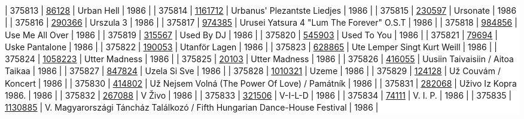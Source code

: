 | 375813 | [86128](https://www.discogs.com/master/86128) | Urban Hell | 1986 |
| 375814 | [1161712](https://www.discogs.com/master/1161712) | Urbanus' Plezantste Liedjes | 1986 |
| 375815 | [230597](https://www.discogs.com/master/230597) | Ursonate | 1986 |
| 375816 | [290366](https://www.discogs.com/master/290366) | Urszula 3 | 1986 |
| 375817 | [974385](https://www.discogs.com/master/974385) | Urusei Yatsura 4 "Lum The Forever" O.S.T | 1986 |
| 375818 | [984856](https://www.discogs.com/master/984856) | Use Me All Over | 1986 |
| 375819 | [315567](https://www.discogs.com/master/315567) | Used By DJ | 1986 |
| 375820 | [545903](https://www.discogs.com/master/545903) | Used To You | 1986 |
| 375821 | [79694](https://www.discogs.com/master/79694) | Uske Pantalone | 1986 |
| 375822 | [190053](https://www.discogs.com/master/190053) | Utanför Lagen | 1986 |
| 375823 | [628865](https://www.discogs.com/master/628865) | Ute Lemper Singt Kurt Weill | 1986 |
| 375824 | [1058223](https://www.discogs.com/master/1058223) | Utter Madness | 1986 |
| 375825 | [20103](https://www.discogs.com/master/20103) | Utter Madness | 1986 |
| 375826 | [416055](https://www.discogs.com/master/416055) | Uusiin Taivaisiin / Aitoa Taikaa | 1986 |
| 375827 | [847824](https://www.discogs.com/master/847824) | Uzela Si Sve | 1986 |
| 375828 | [1010321](https://www.discogs.com/master/1010321) | Uzeme | 1986 |
| 375829 | [124128](https://www.discogs.com/master/124128) | Už Couvám / Koncert | 1986 |
| 375830 | [414802](https://www.discogs.com/master/414802) | Už Nejsem Volná (The Power Of Love) / Památník | 1986 |
| 375831 | [282068](https://www.discogs.com/master/282068) | Uživo Iz Kopra 1986. | 1986 |
| 375832 | [267088](https://www.discogs.com/master/267088) | V Živo | 1986 |
| 375833 | [321506](https://www.discogs.com/master/321506) | V-I-L-D | 1986 |
| 375834 | [74111](https://www.discogs.com/master/74111) | V. I. P. | 1986 |
| 375835 | [1130885](https://www.discogs.com/master/1130885) | V. Magyarországi Táncház Találkozó / Fifth Hungarian Dance-House Festival | 1986 |
